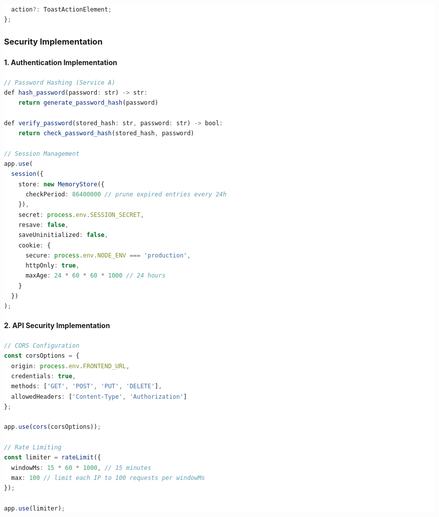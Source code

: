 ```typescript
  action?: ToastActionElement;
};
```

### Security Implementation

#### 1. Authentication Implementation
```typescript
// Password Hashing (Service A)
def hash_password(password: str) -> str:
    return generate_password_hash(password)

def verify_password(stored_hash: str, password: str) -> bool:
    return check_password_hash(stored_hash, password)

// Session Management
app.use(
  session({
    store: new MemoryStore({
      checkPeriod: 86400000 // prune expired entries every 24h
    }),
    secret: process.env.SESSION_SECRET,
    resave: false,
    saveUninitialized: false,
    cookie: {
      secure: process.env.NODE_ENV === 'production',
      httpOnly: true,
      maxAge: 24 * 60 * 60 * 1000 // 24 hours
    }
  })
);
```

#### 2. API Security Implementation
```typescript
// CORS Configuration
const corsOptions = {
  origin: process.env.FRONTEND_URL,
  credentials: true,
  methods: ['GET', 'POST', 'PUT', 'DELETE'],
  allowedHeaders: ['Content-Type', 'Authorization']
};

app.use(cors(corsOptions));

// Rate Limiting
const limiter = rateLimit({
  windowMs: 15 * 60 * 1000, // 15 minutes
  max: 100 // limit each IP to 100 requests per windowMs
});

app.use(limiter);
```
